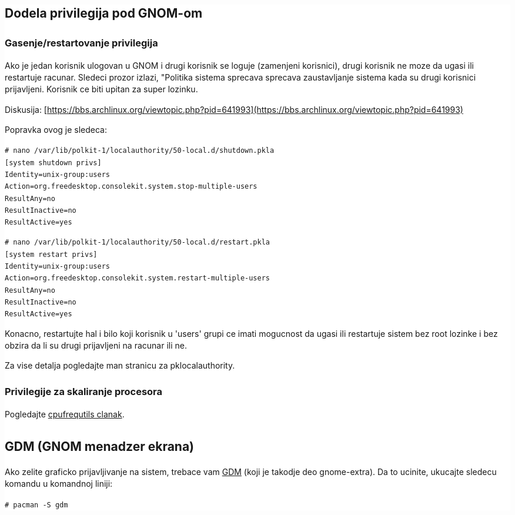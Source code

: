 ## Dodela privilegija pod GNOM-om

### Gasenje/restartovanje privilegija

Ako je jedan korisnik ulogovan u GNOM i drugi korisnik se loguje (zamenjeni korisnici), drugi korisnik ne moze da ugasi ili restartuje racunar. Sledeci prozor izlazi, "Politika sistema sprecava sprecava zaustavljanje sistema kada su drugi korisnici prijavljeni. Korisnik ce biti upitan za super lozinku.

Diskusija: [https://bbs.archlinux.org/viewtopic.php?pid=641993](https://bbs.archlinux.org/viewtopic.php?pid=641993)

Popravka ovog je sledeca:

```
# nano /var/lib/polkit-1/localauthority/50-local.d/shutdown.pkla
[system shutdown privs]
Identity=unix-group:users
Action=org.freedesktop.consolekit.system.stop-multiple-users
ResultAny=no
ResultInactive=no
ResultActive=yes

```

```
# nano /var/lib/polkit-1/localauthority/50-local.d/restart.pkla
[system restart privs]
Identity=unix-group:users
Action=org.freedesktop.consolekit.system.restart-multiple-users
ResultAny=no
ResultInactive=no
ResultActive=yes

```

Konacno, restartujte hal i bilo koji korisnik u 'users' grupi ce imati mogucnost da ugasi ili restartuje sistem bez root lozinke i bez obzira da li su drugi prijavljeni na racunar ili ne.

Za vise detalja pogledajte man stranicu za pklocalauthority.

### Privilegije za skaliranje procesora

Pogledajte [cpufrequtils clanak](/index.php/Cpufreq#Privilege_Granting_Under_Gnome "Cpufreq").

## GDM (GNOM menadzer ekrana)

Ako zelite graficko prijavljivanje na sistem, trebace vam [GDM](http://www.gnome.org/projects/gdm/) (koji je takodje deo gnome-extra). Da to ucinite, ukucajte sledecu komandu u komandnoj liniji:

```
# pacman -S gdm

```
